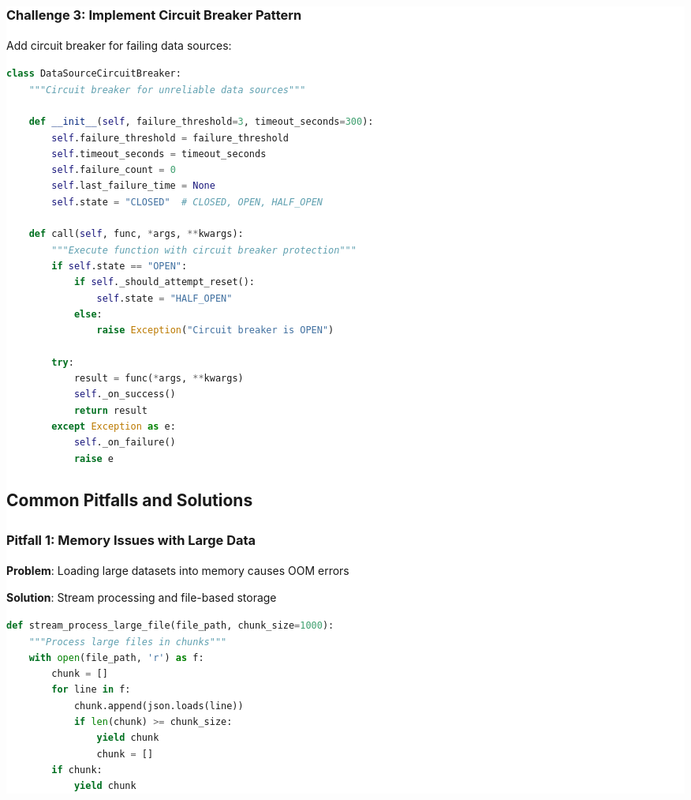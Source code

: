 ### Challenge 3: Implement Circuit Breaker Pattern

Add circuit breaker for failing data sources:

```python
class DataSourceCircuitBreaker:
    """Circuit breaker for unreliable data sources"""

    def __init__(self, failure_threshold=3, timeout_seconds=300):
        self.failure_threshold = failure_threshold
        self.timeout_seconds = timeout_seconds
        self.failure_count = 0
        self.last_failure_time = None
        self.state = "CLOSED"  # CLOSED, OPEN, HALF_OPEN

    def call(self, func, *args, **kwargs):
        """Execute function with circuit breaker protection"""
        if self.state == "OPEN":
            if self._should_attempt_reset():
                self.state = "HALF_OPEN"
            else:
                raise Exception("Circuit breaker is OPEN")

        try:
            result = func(*args, **kwargs)
            self._on_success()
            return result
        except Exception as e:
            self._on_failure()
            raise e
```

## Common Pitfalls and Solutions

### Pitfall 1: Memory Issues with Large Data

**Problem**: Loading large datasets into memory causes OOM errors

**Solution**: Stream processing and file-based storage

```python
def stream_process_large_file(file_path, chunk_size=1000):
    """Process large files in chunks"""
    with open(file_path, 'r') as f:
        chunk = []
        for line in f:
            chunk.append(json.loads(line))
            if len(chunk) >= chunk_size:
                yield chunk
                chunk = []
        if chunk:
            yield chunk
```
